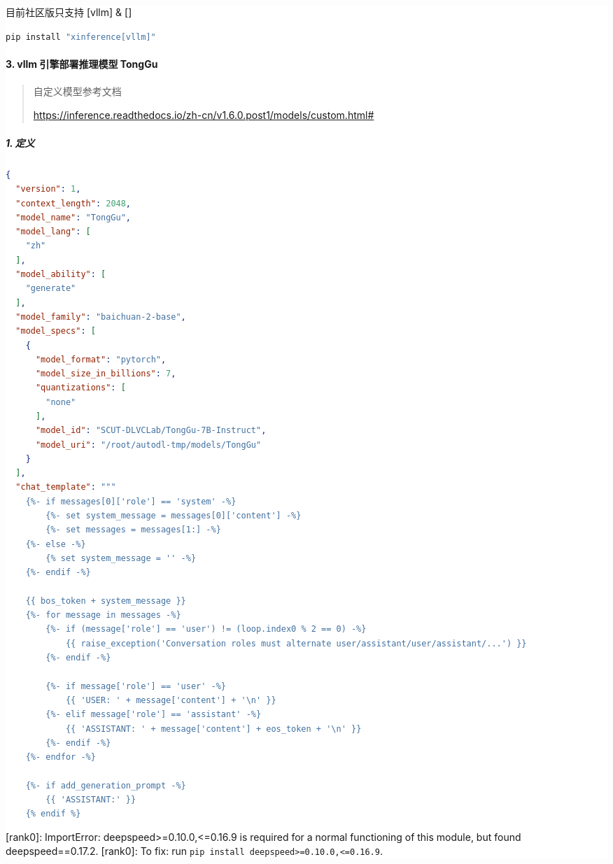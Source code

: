 目前社区版只支持 [vllm] & []

```python
pip install "xinference[vllm]"
```







#### 3. vllm 引擎部署推理模型 TongGu

> 自定义模型参考文档
>
> https://inference.readthedocs.io/zh-cn/v1.6.0.post1/models/custom.html#

##### 1. 定义

```json
{
  "version": 1,
  "context_length": 2048,
  "model_name": "TongGu",
  "model_lang": [
    "zh"
  ],
  "model_ability": [
    "generate"
  ],
  "model_family": "baichuan-2-base",
  "model_specs": [
    {
      "model_format": "pytorch",
      "model_size_in_billions": 7,
      "quantizations": [
        "none"
      ],
      "model_id": "SCUT-DLVCLab/TongGu-7B-Instruct",
      "model_uri": "/root/autodl-tmp/models/TongGu"
    }
  ],
  "chat_template": """
    {%- if messages[0]['role'] == 'system' -%}
        {%- set system_message = messages[0]['content'] -%}
        {%- set messages = messages[1:] -%}
    {%- else -%}
        {% set system_message = '' -%}
    {%- endif -%}

    {{ bos_token + system_message }}
    {%- for message in messages -%}
        {%- if (message['role'] == 'user') != (loop.index0 % 2 == 0) -%}
            {{ raise_exception('Conversation roles must alternate user/assistant/user/assistant/...') }}
        {%- endif -%}

        {%- if message['role'] == 'user' -%}
            {{ 'USER: ' + message['content'] + '\n' }}
        {%- elif message['role'] == 'assistant' -%}
            {{ 'ASSISTANT: ' + message['content'] + eos_token + '\n' }}
        {%- endif -%}
    {%- endfor -%}

    {%- if add_generation_prompt -%}
        {{ 'ASSISTANT:' }}
    {% endif %}
```

[rank0]: ImportError: deepspeed>=0.10.0,<=0.16.9 is required for a normal functioning of this module, but found deepspeed==0.17.2.
[rank0]: To fix: run `pip install deepspeed>=0.10.0,<=0.16.9`.
